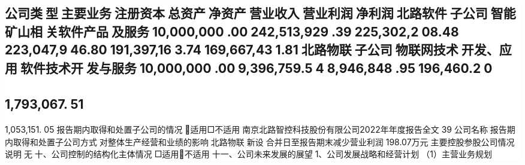 公司类
型
主要业务
注册资本
总资产
净资产
营业收入
营业利润
净利润
北路软件
子公司
智能矿山相
关软件产品
及服务
10,000,000
.00
242,513,929
.39
225,302,2
08.48
223,047,9
46.80
191,397,16
3.74
169,667,43
1.81
北路物联
子公司
物联网技术
开发、应用
软件技术开
发与服务
10,000,000
.00
9,396,759.5
4
8,946,848
.95
196,460.2
0
-
1,793,067.
51
-
1,053,151.
05
报告期内取得和处置子公司的情况
适用□不适用
南京北路智控科技股份有限公司2022年年度报告全文
39
公司名称
报告期内取得和处置子公司方式
对整体生产经营和业绩的影响
北路物联
新设
合并日至报告期末减少营业利润
198.07万元
主要控股参股公司情况说明
无
十、公司控制的结构化主体情况
□适用不适用
十一、公司未来发展的展望
1、公司发展战略和经营计划
（1）主营业务规划